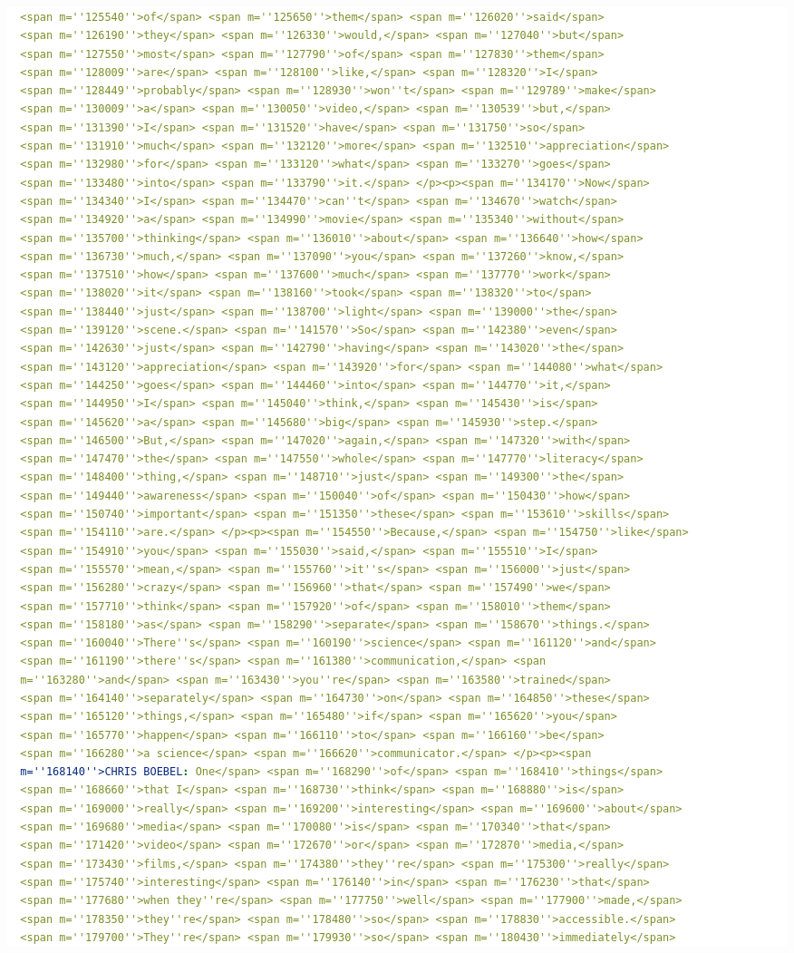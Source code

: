 ```yaml
  <span m=''125540''>of</span> <span m=''125650''>them</span> <span m=''126020''>said</span>
  <span m=''126190''>they</span> <span m=''126330''>would,</span> <span m=''127040''>but</span>
  <span m=''127550''>most</span> <span m=''127790''>of</span> <span m=''127830''>them</span>
  <span m=''128009''>are</span> <span m=''128100''>like,</span> <span m=''128320''>I</span>
  <span m=''128449''>probably</span> <span m=''128930''>won''t</span> <span m=''129789''>make</span>
  <span m=''130009''>a</span> <span m=''130050''>video,</span> <span m=''130539''>but,</span>
  <span m=''131390''>I</span> <span m=''131520''>have</span> <span m=''131750''>so</span>
  <span m=''131910''>much</span> <span m=''132120''>more</span> <span m=''132510''>appreciation</span>
  <span m=''132980''>for</span> <span m=''133120''>what</span> <span m=''133270''>goes</span>
  <span m=''133480''>into</span> <span m=''133790''>it.</span> </p><p><span m=''134170''>Now</span>
  <span m=''134340''>I</span> <span m=''134470''>can''t</span> <span m=''134670''>watch</span>
  <span m=''134920''>a</span> <span m=''134990''>movie</span> <span m=''135340''>without</span>
  <span m=''135700''>thinking</span> <span m=''136010''>about</span> <span m=''136640''>how</span>
  <span m=''136730''>much,</span> <span m=''137090''>you</span> <span m=''137260''>know,</span>
  <span m=''137510''>how</span> <span m=''137600''>much</span> <span m=''137770''>work</span>
  <span m=''138020''>it</span> <span m=''138160''>took</span> <span m=''138320''>to</span>
  <span m=''138440''>just</span> <span m=''138700''>light</span> <span m=''139000''>the</span>
  <span m=''139120''>scene.</span> <span m=''141570''>So</span> <span m=''142380''>even</span>
  <span m=''142630''>just</span> <span m=''142790''>having</span> <span m=''143020''>the</span>
  <span m=''143120''>appreciation</span> <span m=''143920''>for</span> <span m=''144080''>what</span>
  <span m=''144250''>goes</span> <span m=''144460''>into</span> <span m=''144770''>it,</span>
  <span m=''144950''>I</span> <span m=''145040''>think,</span> <span m=''145430''>is</span>
  <span m=''145620''>a</span> <span m=''145680''>big</span> <span m=''145930''>step.</span>
  <span m=''146500''>But,</span> <span m=''147020''>again,</span> <span m=''147320''>with</span>
  <span m=''147470''>the</span> <span m=''147550''>whole</span> <span m=''147770''>literacy</span>
  <span m=''148400''>thing,</span> <span m=''148710''>just</span> <span m=''149300''>the</span>
  <span m=''149440''>awareness</span> <span m=''150040''>of</span> <span m=''150430''>how</span>
  <span m=''150740''>important</span> <span m=''151350''>these</span> <span m=''153610''>skills</span>
  <span m=''154110''>are.</span> </p><p><span m=''154550''>Because,</span> <span m=''154750''>like</span>
  <span m=''154910''>you</span> <span m=''155030''>said,</span> <span m=''155510''>I</span>
  <span m=''155570''>mean,</span> <span m=''155760''>it''s</span> <span m=''156000''>just</span>
  <span m=''156280''>crazy</span> <span m=''156960''>that</span> <span m=''157490''>we</span>
  <span m=''157710''>think</span> <span m=''157920''>of</span> <span m=''158010''>them</span>
  <span m=''158180''>as</span> <span m=''158290''>separate</span> <span m=''158670''>things.</span>
  <span m=''160040''>There''s</span> <span m=''160190''>science</span> <span m=''161120''>and</span>
  <span m=''161190''>there''s</span> <span m=''161380''>communication,</span> <span
  m=''163280''>and</span> <span m=''163430''>you''re</span> <span m=''163580''>trained</span>
  <span m=''164140''>separately</span> <span m=''164730''>on</span> <span m=''164850''>these</span>
  <span m=''165120''>things,</span> <span m=''165480''>if</span> <span m=''165620''>you</span>
  <span m=''165770''>happen</span> <span m=''166110''>to</span> <span m=''166160''>be</span>
  <span m=''166280''>a science</span> <span m=''166620''>communicator.</span> </p><p><span
  m=''168140''>CHRIS BOEBEL: One</span> <span m=''168290''>of</span> <span m=''168410''>things</span>
  <span m=''168660''>that I</span> <span m=''168730''>think</span> <span m=''168880''>is</span>
  <span m=''169000''>really</span> <span m=''169200''>interesting</span> <span m=''169600''>about</span>
  <span m=''169680''>media</span> <span m=''170080''>is</span> <span m=''170340''>that</span>
  <span m=''171420''>video</span> <span m=''172670''>or</span> <span m=''172870''>media,</span>
  <span m=''173430''>films,</span> <span m=''174380''>they''re</span> <span m=''175300''>really</span>
  <span m=''175740''>interesting</span> <span m=''176140''>in</span> <span m=''176230''>that</span>
  <span m=''177680''>when they''re</span> <span m=''177750''>well</span> <span m=''177900''>made,</span>
  <span m=''178350''>they''re</span> <span m=''178480''>so</span> <span m=''178830''>accessible.</span>
  <span m=''179700''>They''re</span> <span m=''179930''>so</span> <span m=''180430''>immediately</span>
```